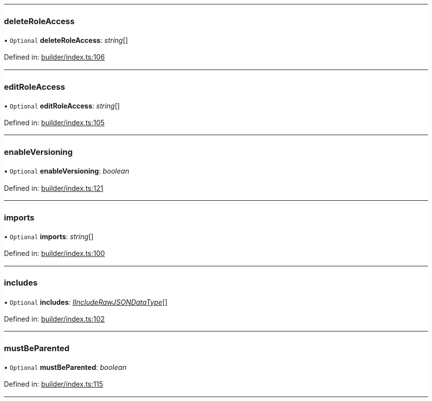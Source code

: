 ___

### deleteRoleAccess

• `Optional` **deleteRoleAccess**: *string*[]

Defined in: [builder/index.ts:106](https://github.com/onzag/itemize/blob/3efa2a4a/builder/index.ts#L106)

___

### editRoleAccess

• `Optional` **editRoleAccess**: *string*[]

Defined in: [builder/index.ts:105](https://github.com/onzag/itemize/blob/3efa2a4a/builder/index.ts#L105)

___

### enableVersioning

• `Optional` **enableVersioning**: *boolean*

Defined in: [builder/index.ts:121](https://github.com/onzag/itemize/blob/3efa2a4a/builder/index.ts#L121)

___

### imports

• `Optional` **imports**: *string*[]

Defined in: [builder/index.ts:100](https://github.com/onzag/itemize/blob/3efa2a4a/builder/index.ts#L100)

___

### includes

• `Optional` **includes**: [*IIncludeRawJSONDataType*](base_root_module_itemdefinition_include.iincluderawjsondatatype.md)[]

Defined in: [builder/index.ts:102](https://github.com/onzag/itemize/blob/3efa2a4a/builder/index.ts#L102)

___

### mustBeParented

• `Optional` **mustBeParented**: *boolean*

Defined in: [builder/index.ts:115](https://github.com/onzag/itemize/blob/3efa2a4a/builder/index.ts#L115)

___
